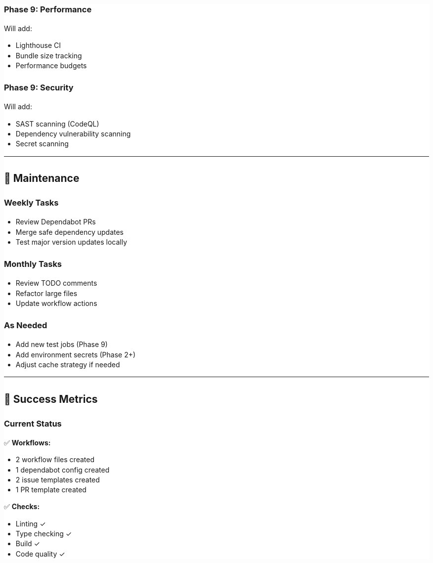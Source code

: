 ### Phase 9: Performance

Will add:
- Lighthouse CI
- Bundle size tracking
- Performance budgets

### Phase 9: Security

Will add:
- SAST scanning (CodeQL)
- Dependency vulnerability scanning
- Secret scanning

---

## 📝 Maintenance

### Weekly Tasks

- Review Dependabot PRs
- Merge safe dependency updates
- Test major version updates locally

### Monthly Tasks

- Review TODO comments
- Refactor large files
- Update workflow actions

### As Needed

- Add new test jobs (Phase 9)
- Add environment secrets (Phase 2+)
- Adjust cache strategy if needed

---

## 🎯 Success Metrics

### Current Status

✅ **Workflows:**
- 2 workflow files created
- 1 dependabot config created
- 2 issue templates created
- 1 PR template created

✅ **Checks:**
- Linting ✓
- Type checking ✓
- Build ✓
- Code quality ✓
